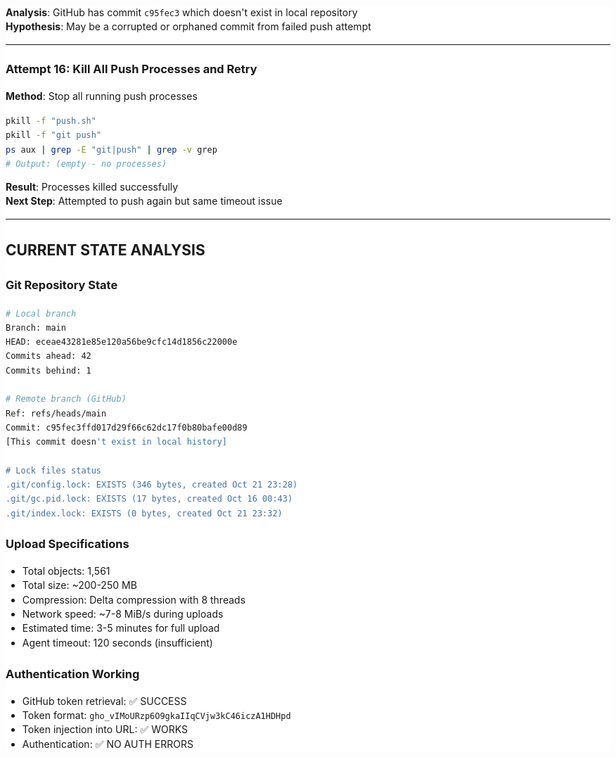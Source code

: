 **Analysis**: GitHub has commit `c95fec3` which doesn't exist in local repository  
**Hypothesis**: May be a corrupted or orphaned commit from failed push attempt

---

### Attempt 16: Kill All Push Processes and Retry
**Method**: Stop all running push processes
```bash
pkill -f "push.sh"
pkill -f "git push"
ps aux | grep -E "git|push" | grep -v grep
# Output: (empty - no processes)
```

**Result**: Processes killed successfully  
**Next Step**: Attempted to push again but same timeout issue

---

## CURRENT STATE ANALYSIS

### Git Repository State
```bash
# Local branch
Branch: main
HEAD: eceae43281e85e120a56be9cfc14d1856c22000e
Commits ahead: 42
Commits behind: 1

# Remote branch (GitHub)
Ref: refs/heads/main
Commit: c95fec3ffd017d29f66c62dc17f0b80bafe00d89
[This commit doesn't exist in local history]

# Lock files status
.git/config.lock: EXISTS (346 bytes, created Oct 21 23:28)
.git/gc.pid.lock: EXISTS (17 bytes, created Oct 16 00:43)
.git/index.lock: EXISTS (0 bytes, created Oct 21 23:32)
```

### Upload Specifications
- Total objects: 1,561
- Total size: ~200-250 MB
- Compression: Delta compression with 8 threads
- Network speed: ~7-8 MiB/s during uploads
- Estimated time: 3-5 minutes for full upload
- Agent timeout: 120 seconds (insufficient)

### Authentication Working
- GitHub token retrieval: ✅ SUCCESS
- Token format: `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`
- Token injection into URL: ✅ WORKS
- Authentication: ✅ NO AUTH ERRORS
